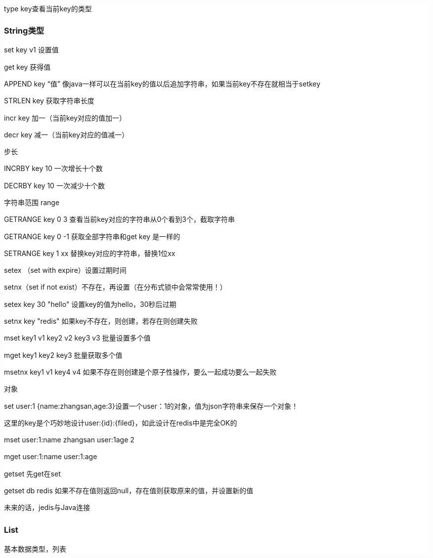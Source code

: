 type key查看当前key的类型

### String类型

set key v1 设置值

get key 获得值

APPEND key “值” 像java一样可以在当前key的值以后追加字符串，如果当前key不存在就相当于setkey

STRLEN key 获取字符串长度



incr key 加一（当前key对应的值加一）

decr key 减一（当前key对应的值减一）

步长

INCRBY key 10 一次增长十个数

DECRBY key 10 一次减少十个数

字符串范围 range

GETRANGE key 0 3 查看当前key对应的字符串从0个看到3个，截取字符串

GETRANGE key 0 -1 获取全部字符串和get key 是一样的

SETRANGE key  1 xx 替换key对应的字符串，替换1位xx

setex （set with expire）设置过期时间

setnx（set if not exist）不存在，再设置（在分布式锁中会常常使用！）

setex key 30 "hello" 设置key的值为hello，30秒后过期

setnx key "redis" 如果key不存在，则创建，若存在则创建失败

mset key1 v1 key2 v2 key3 v3 批量设置多个值

mget key1 key2 key3 批量获取多个值

msetnx key1 v1 key4 v4 如果不存在则创建是个原子性操作，要么一起成功要么一起失败

对象

set user:1 {name:zhangsan,age:3}设置一个user：1的对象，值为json字符串来保存一个对象！

这里的key是个巧妙地设计user:{id}:{filed}，如此设计在redis中是完全OK的

mset user:1:name zhangsan user:1age 2

mget user:1:name user:1:age

getset 先get在set

getset db redis 如果不存在值则返回null，存在值则获取原来的值，并设置新的值

未来的话，jedis与Java连接

### List

基本数据类型，列表
